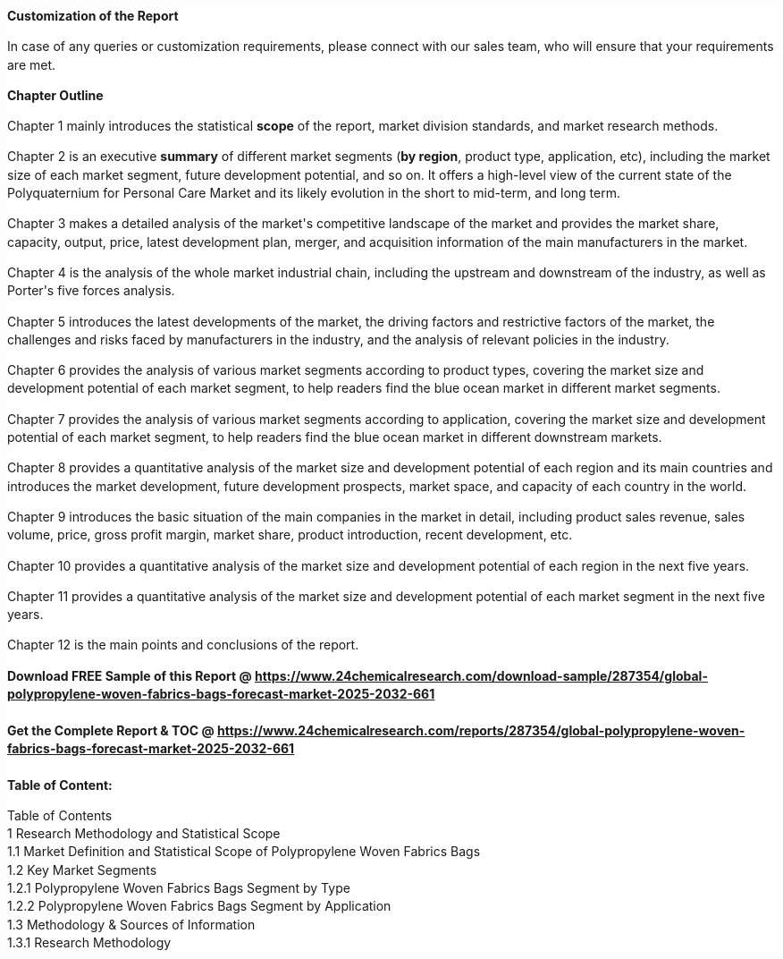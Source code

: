 </p><p></p><p>
</p><p></p><p>
</p><p></p><p>
</p><p></p><p>
</p><p></p><p>
</p><p></p><p>
</p><p></p><p>
</p><p></p><p>
</p><p></p><p>
</p><p>
</p><p></p><p>
</p><p><strong>Customization of the Report</strong></p><p>
</p><p>In case of any queries or customization requirements, please connect with our sales team, who will ensure that your requirements are met.</p><p>
</p><p><strong>Chapter Outline</strong></p><p>
</p><p>Chapter 1 mainly introduces the statistical <strong>scope</strong> of the report, market division standards, and market research methods.</p><p>
</p><p>Chapter 2 is an executive <strong>summary</strong> of different market segments (<strong>by region</strong>, product type, application, etc), including the market size of each market segment, future development potential, and so on. It offers a high-level view of the current state of the Polyquaternium for Personal Care Market and its likely evolution in the short to mid-term, and long term.</p><p>
</p><p>Chapter 3 makes a detailed analysis of the market's competitive landscape of the market and provides the market share, capacity, output, price, latest development plan, merger, and acquisition information of the main manufacturers in the market.</p><p>
</p><p>Chapter 4 is the analysis of the whole market industrial chain, including the upstream and downstream of the industry, as well as Porter's five forces analysis.</p><p>
</p><p>Chapter 5 introduces the latest developments of the market, the driving factors and restrictive factors of the market, the challenges and risks faced by manufacturers in the industry, and the analysis of relevant policies in the industry.</p><p>
</p><p>Chapter 6 provides the analysis of various market segments according to product types, covering the market size and development potential of each market segment, to help readers find the blue ocean market in different market segments.</p><p>
</p><p>Chapter 7 provides the analysis of various market segments according to application, covering the market size and development potential of each market segment, to help readers find the blue ocean market in different downstream markets.</p><p>
</p><p>Chapter 8 provides a quantitative analysis of the market size and development potential of each region and its main countries and introduces the market development, future development prospects, market space, and capacity of each country in the world.</p><p>
</p><p>Chapter 9 introduces the basic situation of the main companies in the market in detail, including product sales revenue, sales volume, price, gross profit margin, market share, product introduction, recent development, etc.</p><p>
</p><p>Chapter 10 provides a quantitative analysis of the market size and development potential of each region in the next five years.</p><p>
</p><p>Chapter 11 provides a quantitative analysis of the market size and development potential of each market segment in the next five years.</p><p>
</p><p>Chapter 12 is the main points and conclusions of the report.</p><div><b>Download FREE Sample of this Report @ 
            <a href="https://www.24chemicalresearch.com/download-sample/287354/global-polypropylene-woven-fabrics-bags-forecast-market-2025-2032-661">
            https://www.24chemicalresearch.com/download-sample/287354/global-polypropylene-woven-fabrics-bags-forecast-market-2025-2032-661</a></b></div><br><div><b>Get the Complete Report & TOC @ 
            <a href="https://www.24chemicalresearch.com/reports/287354/global-polypropylene-woven-fabrics-bags-forecast-market-2025-2032-661">
            https://www.24chemicalresearch.com/reports/287354/global-polypropylene-woven-fabrics-bags-forecast-market-2025-2032-661</a></b></div><br>
            <b>Table of Content:</b><p>Table of Contents<br />
1 Research Methodology and Statistical Scope<br />
1.1 Market Definition and Statistical Scope of Polypropylene Woven Fabrics Bags<br />
1.2 Key Market Segments<br />
1.2.1 Polypropylene Woven Fabrics Bags Segment by Type<br />
1.2.2 Polypropylene Woven Fabrics Bags Segment by Application<br />
1.3 Methodology & Sources of Information<br />
1.3.1 Research Methodology<br />